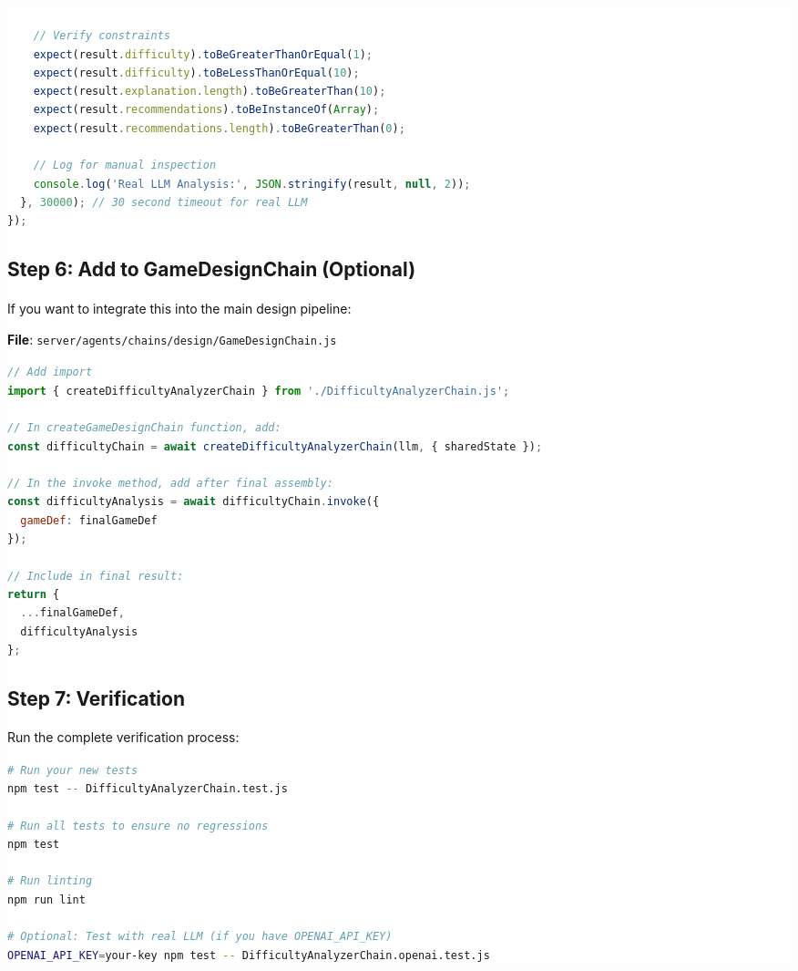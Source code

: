 ```javascript
    
    // Verify constraints
    expect(result.difficulty).toBeGreaterThanOrEqual(1);
    expect(result.difficulty).toBeLessThanOrEqual(10);
    expect(result.explanation.length).toBeGreaterThan(10);
    expect(result.recommendations).toBeInstanceOf(Array);
    expect(result.recommendations.length).toBeGreaterThan(0);
    
    // Log for manual inspection
    console.log('Real LLM Analysis:', JSON.stringify(result, null, 2));
  }, 30000); // 30 second timeout for real LLM
});
```

## Step 6: Add to GameDesignChain (Optional)

If you want to integrate this into the main design pipeline:

**File**: `server/agents/chains/design/GameDesignChain.js`

```javascript
// Add import
import { createDifficultyAnalyzerChain } from './DifficultyAnalyzerChain.js';

// In createGameDesignChain function, add:
const difficultyChain = await createDifficultyAnalyzerChain(llm, { sharedState });

// In the invoke method, add after final assembly:
const difficultyAnalysis = await difficultyChain.invoke({ 
  gameDef: finalGameDef 
});

// Include in final result:
return {
  ...finalGameDef,
  difficultyAnalysis
};
```

## Step 7: Verification

Run the complete verification process:

```bash
# Run your new tests
npm test -- DifficultyAnalyzerChain.test.js

# Run all tests to ensure no regressions
npm test

# Run linting
npm run lint

# Optional: Test with real LLM (if you have OPENAI_API_KEY)
OPENAI_API_KEY=your-key npm test -- DifficultyAnalyzerChain.openai.test.js
```
